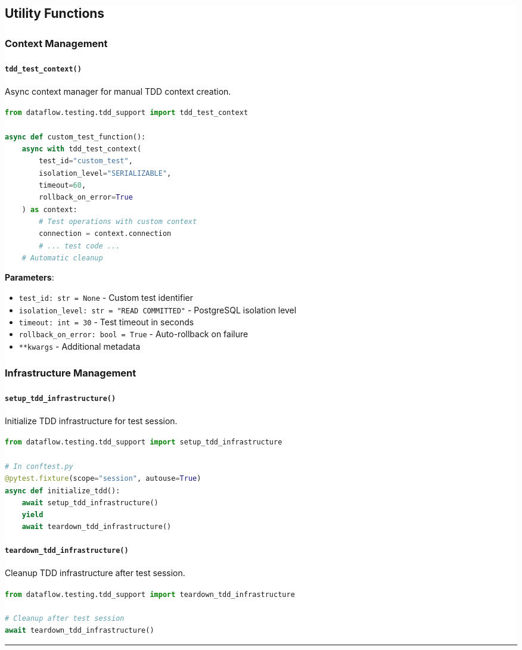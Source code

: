 
## Utility Functions

### Context Management

#### `tdd_test_context()`
Async context manager for manual TDD context creation.

```python
from dataflow.testing.tdd_support import tdd_test_context

async def custom_test_function():
    async with tdd_test_context(
        test_id="custom_test",
        isolation_level="SERIALIZABLE",
        timeout=60,
        rollback_on_error=True
    ) as context:
        # Test operations with custom context
        connection = context.connection
        # ... test code ...
    # Automatic cleanup
```

**Parameters**:
- `test_id: str = None` - Custom test identifier
- `isolation_level: str = "READ COMMITTED"` - PostgreSQL isolation level
- `timeout: int = 30` - Test timeout in seconds
- `rollback_on_error: bool = True` - Auto-rollback on failure
- `**kwargs` - Additional metadata

### Infrastructure Management

#### `setup_tdd_infrastructure()`
Initialize TDD infrastructure for test session.

```python
from dataflow.testing.tdd_support import setup_tdd_infrastructure

# In conftest.py
@pytest.fixture(scope="session", autouse=True)
async def initialize_tdd():
    await setup_tdd_infrastructure()
    yield
    await teardown_tdd_infrastructure()
```

#### `teardown_tdd_infrastructure()`
Cleanup TDD infrastructure after test session.

```python
from dataflow.testing.tdd_support import teardown_tdd_infrastructure

# Cleanup after test session
await teardown_tdd_infrastructure()
```

---